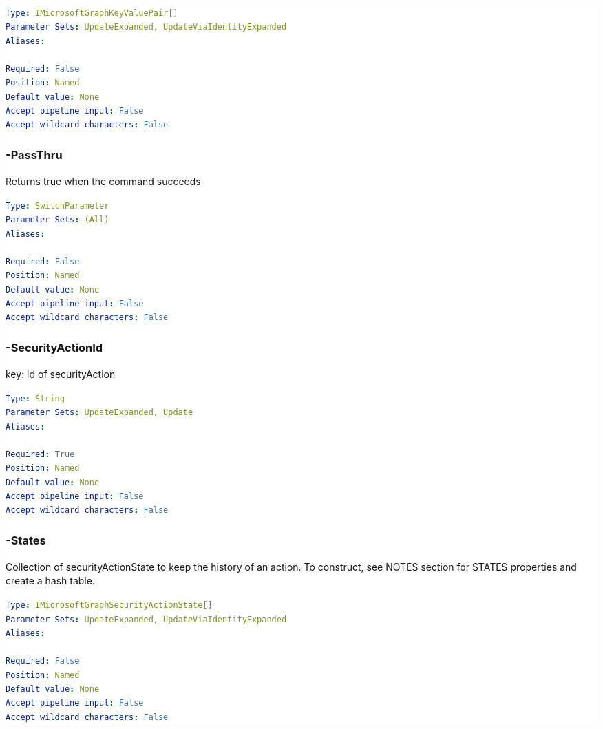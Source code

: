 ```yaml
Type: IMicrosoftGraphKeyValuePair[]
Parameter Sets: UpdateExpanded, UpdateViaIdentityExpanded
Aliases:

Required: False
Position: Named
Default value: None
Accept pipeline input: False
Accept wildcard characters: False
```

### -PassThru
Returns true when the command succeeds

```yaml
Type: SwitchParameter
Parameter Sets: (All)
Aliases:

Required: False
Position: Named
Default value: None
Accept pipeline input: False
Accept wildcard characters: False
```

### -SecurityActionId
key: id of securityAction

```yaml
Type: String
Parameter Sets: UpdateExpanded, Update
Aliases:

Required: True
Position: Named
Default value: None
Accept pipeline input: False
Accept wildcard characters: False
```

### -States
Collection of securityActionState to keep the history of an action.
To construct, see NOTES section for STATES properties and create a hash table.

```yaml
Type: IMicrosoftGraphSecurityActionState[]
Parameter Sets: UpdateExpanded, UpdateViaIdentityExpanded
Aliases:

Required: False
Position: Named
Default value: None
Accept pipeline input: False
Accept wildcard characters: False
```
